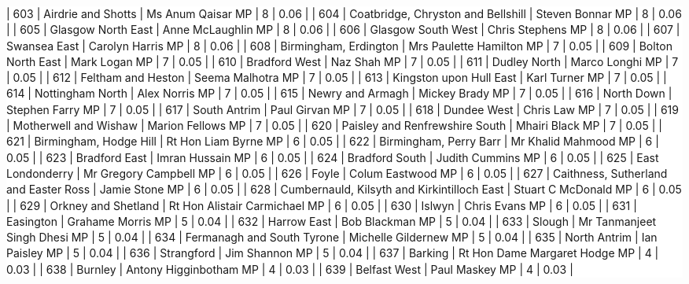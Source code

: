 | 603 | Airdrie and Shotts | Ms Anum Qaisar MP | 8 | 0.06 |
| 604 | Coatbridge, Chryston and Bellshill | Steven Bonnar MP | 8 | 0.06 |
| 605 | Glasgow North East | Anne McLaughlin MP | 8 | 0.06 |
| 606 | Glasgow South West | Chris Stephens MP | 8 | 0.06 |
| 607 | Swansea East | Carolyn Harris MP | 8 | 0.06 |
| 608 | Birmingham, Erdington | Mrs Paulette Hamilton MP | 7 | 0.05 |
| 609 | Bolton North East | Mark Logan MP | 7 | 0.05 |
| 610 | Bradford West | Naz Shah MP | 7 | 0.05 |
| 611 | Dudley North | Marco Longhi MP | 7 | 0.05 |
| 612 | Feltham and Heston | Seema Malhotra MP | 7 | 0.05 |
| 613 | Kingston upon Hull East | Karl Turner MP | 7 | 0.05 |
| 614 | Nottingham North | Alex Norris MP | 7 | 0.05 |
| 615 | Newry and Armagh | Mickey Brady MP | 7 | 0.05 |
| 616 | North Down | Stephen Farry MP | 7 | 0.05 |
| 617 | South Antrim | Paul Girvan MP | 7 | 0.05 |
| 618 | Dundee West | Chris Law MP | 7 | 0.05 |
| 619 | Motherwell and Wishaw | Marion Fellows MP | 7 | 0.05 |
| 620 | Paisley and Renfrewshire South | Mhairi Black MP | 7 | 0.05 |
| 621 | Birmingham, Hodge Hill | Rt Hon Liam Byrne MP | 6 | 0.05 |
| 622 | Birmingham, Perry Barr | Mr Khalid Mahmood MP | 6 | 0.05 |
| 623 | Bradford East | Imran Hussain MP | 6 | 0.05 |
| 624 | Bradford South | Judith Cummins MP | 6 | 0.05 |
| 625 | East Londonderry | Mr Gregory Campbell MP | 6 | 0.05 |
| 626 | Foyle | Colum Eastwood MP | 6 | 0.05 |
| 627 | Caithness, Sutherland and Easter Ross | Jamie Stone MP | 6 | 0.05 |
| 628 | Cumbernauld, Kilsyth and Kirkintilloch East | Stuart C McDonald MP | 6 | 0.05 |
| 629 | Orkney and Shetland | Rt Hon Alistair Carmichael MP | 6 | 0.05 |
| 630 | Islwyn | Chris Evans MP | 6 | 0.05 |
| 631 | Easington | Grahame Morris MP | 5 | 0.04 |
| 632 | Harrow East | Bob Blackman MP | 5 | 0.04 |
| 633 | Slough | Mr Tanmanjeet Singh Dhesi MP | 5 | 0.04 |
| 634 | Fermanagh and South Tyrone | Michelle Gildernew MP | 5 | 0.04 |
| 635 | North Antrim | Ian Paisley MP | 5 | 0.04 |
| 636 | Strangford | Jim Shannon MP | 5 | 0.04 |
| 637 | Barking | Rt Hon Dame Margaret Hodge MP | 4 | 0.03 |
| 638 | Burnley | Antony Higginbotham MP | 4 | 0.03 |
| 639 | Belfast West | Paul Maskey MP | 4 | 0.03 |